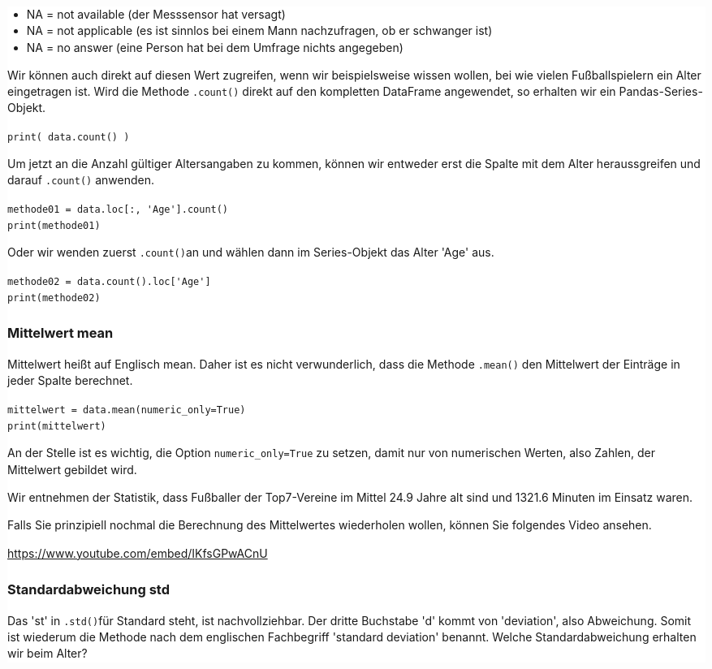* NA = not available (der Messsensor hat versagt)
* NA = not applicable (es ist sinnlos bei einem Mann nachzufragen, ob er
  schwanger ist)
* NA = no answer (eine Person hat bei dem Umfrage nichts angegeben)

Wir können auch direkt auf diesen Wert zugreifen, wenn wir beispielsweise wissen
wollen, bei wie vielen Fußballspielern ein Alter eingetragen ist. Wird die
Methode `.count()` direkt auf den kompletten DataFrame angewendet, so erhalten
wir ein Pandas-Series-Objekt. 

```{code-cell} ipython3
print( data.count() )
```

Um jetzt an die Anzahl gültiger Altersangaben zu kommen, können wir entweder
erst die Spalte mit dem Alter heraussgreifen und darauf `.count()` anwenden.


```{code-cell} ipython3
methode01 = data.loc[:, 'Age'].count()
print(methode01)
```

Oder wir wenden zuerst `.count()`an und wählen dann im Series-Objekt das Alter
'Age' aus.

```{code-cell} ipython3
methode02 = data.count().loc['Age']
print(methode02)
```

### Mittelwert mean

Mittelwert heißt auf Englisch mean. Daher ist es nicht verwunderlich, dass die Methode `.mean()` den Mittelwert der Einträge in jeder Spalte berechnet.

```{code-cell} ipython3
mittelwert = data.mean(numeric_only=True)
print(mittelwert)
```

An der Stelle ist es wichtig, die Option `numeric_only=True` zu setzen, damit
nur von numerischen Werten, also Zahlen, der Mittelwert gebildet wird.

Wir entnehmen der Statistik, dass Fußballer der Top7-Vereine im Mittel 24.9
Jahre alt sind und 1321.6 Minuten im Einsatz waren.

Falls Sie prinzipiell nochmal die Berechnung des Mittelwertes wiederholen
wollen, können Sie folgendes Video ansehen.

https://www.youtube.com/embed/IKfsGPwACnU


### Standardabweichung std

Das 'st' in `.std()`für Standard steht, ist nachvollziehbar. Der dritte
Buchstabe 'd' kommt von 'deviation', also Abweichung. Somit ist wiederum die
Methode nach dem englischen Fachbegriff 'standard deviation' benannt.  Welche
Standardabweichung erhalten wir beim Alter?
